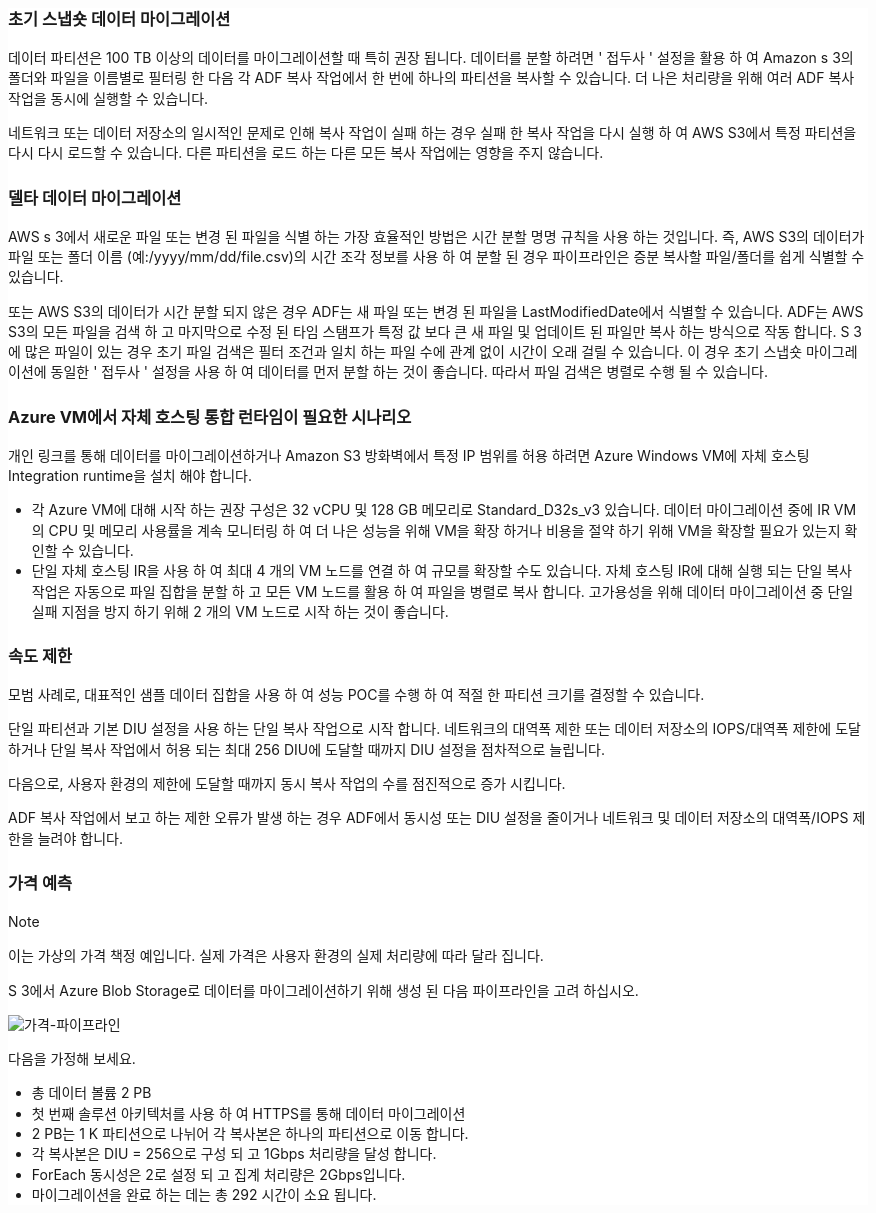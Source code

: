 ### <a name="initial-snapshot-data-migration"></a>초기 스냅숏 데이터 마이그레이션 

데이터 파티션은 100 TB 이상의 데이터를 마이그레이션할 때 특히 권장 됩니다.  데이터를 분할 하려면 ' 접두사 ' 설정을 활용 하 여 Amazon s 3의 폴더와 파일을 이름별로 필터링 한 다음 각 ADF 복사 작업에서 한 번에 하나의 파티션을 복사할 수 있습니다.  더 나은 처리량을 위해 여러 ADF 복사 작업을 동시에 실행할 수 있습니다. 

네트워크 또는 데이터 저장소의 일시적인 문제로 인해 복사 작업이 실패 하는 경우 실패 한 복사 작업을 다시 실행 하 여 AWS S3에서 특정 파티션을 다시 다시 로드할 수 있습니다.  다른 파티션을 로드 하는 다른 모든 복사 작업에는 영향을 주지 않습니다. 

### <a name="delta-data-migration"></a>델타 데이터 마이그레이션 

AWS s 3에서 새로운 파일 또는 변경 된 파일을 식별 하는 가장 효율적인 방법은 시간 분할 명명 규칙을 사용 하는 것입니다. 즉, AWS S3의 데이터가 파일 또는 폴더 이름 (예:/yyyy/mm/dd/file.csv)의 시간 조각 정보를 사용 하 여 분할 된 경우 파이프라인은 증분 복사할 파일/폴더를 쉽게 식별할 수 있습니다. 

또는 AWS S3의 데이터가 시간 분할 되지 않은 경우 ADF는 새 파일 또는 변경 된 파일을 LastModifiedDate에서 식별할 수 있습니다.   ADF는 AWS S3의 모든 파일을 검색 하 고 마지막으로 수정 된 타임 스탬프가 특정 값 보다 큰 새 파일 및 업데이트 된 파일만 복사 하는 방식으로 작동 합니다.  S 3에 많은 파일이 있는 경우 초기 파일 검색은 필터 조건과 일치 하는 파일 수에 관계 없이 시간이 오래 걸릴 수 있습니다.  이 경우 초기 스냅숏 마이그레이션에 동일한 ' 접두사 ' 설정을 사용 하 여 데이터를 먼저 분할 하는 것이 좋습니다. 따라서 파일 검색은 병렬로 수행 될 수 있습니다.  

### <a name="for-scenarios-that-require-self-hosted-integration-runtime-on-azure-vm"></a>Azure VM에서 자체 호스팅 통합 런타임이 필요한 시나리오 

개인 링크를 통해 데이터를 마이그레이션하거나 Amazon S3 방화벽에서 특정 IP 범위를 허용 하려면 Azure Windows VM에 자체 호스팅 Integration runtime을 설치 해야 합니다. 

- 각 Azure VM에 대해 시작 하는 권장 구성은 32 vCPU 및 128 GB 메모리로 Standard_D32s_v3 있습니다.  데이터 마이그레이션 중에 IR VM의 CPU 및 메모리 사용률을 계속 모니터링 하 여 더 나은 성능을 위해 VM을 확장 하거나 비용을 절약 하기 위해 VM을 확장할 필요가 있는지 확인할 수 있습니다. 
- 단일 자체 호스팅 IR을 사용 하 여 최대 4 개의 VM 노드를 연결 하 여 규모를 확장할 수도 있습니다.  자체 호스팅 IR에 대해 실행 되는 단일 복사 작업은 자동으로 파일 집합을 분할 하 고 모든 VM 노드를 활용 하 여 파일을 병렬로 복사 합니다.  고가용성을 위해 데이터 마이그레이션 중 단일 실패 지점을 방지 하기 위해 2 개의 VM 노드로 시작 하는 것이 좋습니다. 

### <a name="rate-limiting"></a>속도 제한 

모범 사례로, 대표적인 샘플 데이터 집합을 사용 하 여 성능 POC를 수행 하 여 적절 한 파티션 크기를 결정할 수 있습니다. 

단일 파티션과 기본 DIU 설정을 사용 하는 단일 복사 작업으로 시작 합니다.  네트워크의 대역폭 제한 또는 데이터 저장소의 IOPS/대역폭 제한에 도달 하거나 단일 복사 작업에서 허용 되는 최대 256 DIU에 도달할 때까지 DIU 설정을 점차적으로 늘립니다. 

다음으로, 사용자 환경의 제한에 도달할 때까지 동시 복사 작업의 수를 점진적으로 증가 시킵니다. 

ADF 복사 작업에서 보고 하는 제한 오류가 발생 하는 경우 ADF에서 동시성 또는 DIU 설정을 줄이거나 네트워크 및 데이터 저장소의 대역폭/IOPS 제한을 늘려야 합니다.  

### <a name="estimating-price"></a>가격 예측 

> [!NOTE]
> 이는 가상의 가격 책정 예입니다.  실제 가격은 사용자 환경의 실제 처리량에 따라 달라 집니다.

S 3에서 Azure Blob Storage로 데이터를 마이그레이션하기 위해 생성 된 다음 파이프라인을 고려 하십시오. 

![가격-파이프라인](media/data-migration-guidance-s3-to-azure-storage/pricing-pipeline.png)

다음을 가정해 보세요. 

- 총 데이터 볼륨 2 PB 
- 첫 번째 솔루션 아키텍처를 사용 하 여 HTTPS를 통해 데이터 마이그레이션 
- 2 PB는 1 K 파티션으로 나뉘어 각 복사본은 하나의 파티션으로 이동 합니다. 
- 각 복사본은 DIU = 256으로 구성 되 고 1Gbps 처리량을 달성 합니다. 
- ForEach 동시성은 2로 설정 되 고 집계 처리량은 2Gbps입니다. 
- 마이그레이션을 완료 하는 데는 총 292 시간이 소요 됩니다. 
